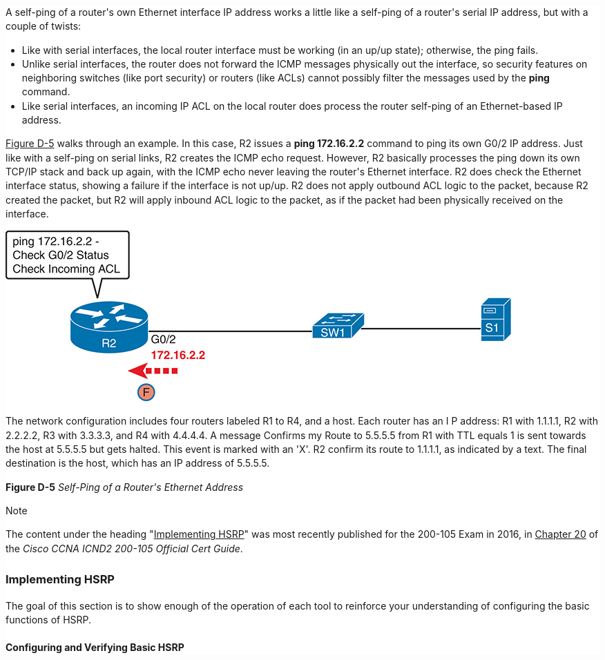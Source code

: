 A self-ping of a router's own Ethernet interface IP address works a little like a self-ping of a router's serial IP address, but with a couple of twists:

* Like with serial interfaces, the local router interface must be working (in an up/up state); otherwise, the ping fails.
* Unlike serial interfaces, the router does not forward the ICMP messages physically out the interface, so security features on neighboring switches (like port security) or routers (like ACLs) cannot possibly filter the messages used by the **ping** command.
* Like serial interfaces, an incoming IP ACL on the local router does process the router self-ping of an Ethernet-based IP address.

[Figure D-5](vol2_appd.xhtml#appdfig05) walks through an example. In this case, R2 issues a **ping 172.16.2.2** command to ping its own G0/2 IP address. Just like with a self-ping on serial links, R2 creates the ICMP echo request. However, R2 basically processes the ping down its own TCP/IP stack and back up again, with the ICMP echo never leaving the router's Ethernet interface. R2 does check the Ethernet interface status, showing a failure if the interface is not up/up. R2 does not apply outbound ACL logic to the packet, because R2 created the packet, but R2 will apply inbound ACL logic to the packet, as if the packet had been physically received on the interface.

![A diagram represents a typical network configuration involving the traceroute command in a network setting.](images/vol2_appd05.jpg)


The network configuration includes four routers labeled R1 to R4, and a host. Each router has an I P address: R1 with 1.1.1.1, R2 with 2.2.2.2, R3 with 3.3.3.3, and R4 with 4.4.4.4. A message Confirms my Route to 5.5.5.5 from R1 with TTL equals 1 is sent towards the host at 5.5.5.5 but gets halted. This event is marked with an 'X'. R2 confirm its route to 1.1.1.1, as indicated by a text. The final destination is the host, which has an IP address of 5.5.5.5.

**Figure D-5** *Self-Ping of a Router's Ethernet Address*

Note

The content under the heading "[Implementing HSRP](vol2_appd.xhtml#appdlev1sec2)" was most recently published for the 200-105 Exam in 2016, in [Chapter 20](vol2_ch20.xhtml#ch20) of the *Cisco CCNA ICND2 200-105 Official Cert Guide*.

### Implementing HSRP

The goal of this section is to show enough of the operation of each tool to reinforce your understanding of configuring the basic functions of HSRP.

#### Configuring and Verifying Basic HSRP
